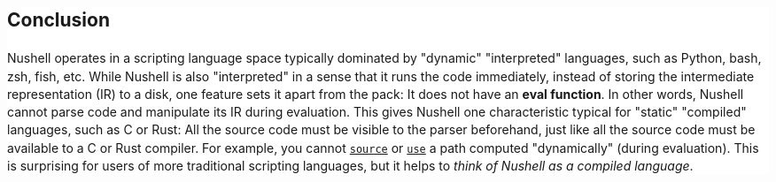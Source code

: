 ## Conclusion

Nushell operates in a scripting language space typically dominated by "dynamic" "interpreted" languages, such as Python, bash, zsh, fish, etc. While Nushell is also "interpreted" in a sense that it runs the code immediately, instead of storing the intermediate representation (IR) to a disk, one feature sets it apart from the pack: It does not have an **eval function**. In other words, Nushell cannot parse code and manipulate its IR during evaluation. This gives Nushell one characteristic typical for "static" "compiled" languages, such as C or Rust: All the source code must be visible to the parser beforehand, just like all the source code must be available to a C or Rust compiler. For example, you cannot [`source`](/commands/docs/source.md) or [`use`](/commands/docs/use.md) a path computed "dynamically" (during evaluation). This is surprising for users of more traditional scripting languages, but it helps to _think of Nushell as a compiled language_.
